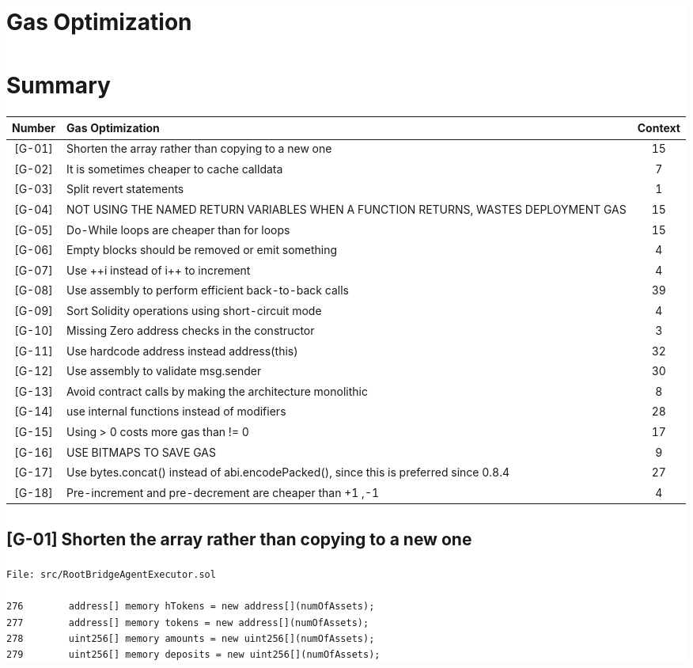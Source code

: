 # Gas Optimization

# Summary

| Number | Gas Optimization                                                                      | Context |
| :----: | :------------------------------------------------------------------------------------ | :-----: |
| [G-01] | Shorten the array rather than copying to a new one                                    |   15    |
| [G-02] | It is sometimes cheaper to cache calldata                                             |    7    |
| [G-03] | Split revert statements                                                               |    1    |
| [G-04] | NOT USING THE NAMED RETURN VARIABLES WHEN A FUNCTION RETURNS, WASTES DEPLOYMENT GAS   |   15    |
| [G-05] | Do-While loops are cheaper than for loops                                             |   15    |
| [G-06] | Empty blocks should be removed or emit something                                      |    4    |
| [G-07] | Use ++i instead of i++ to increment                                                   |    4    |
| [G-08] | Use assembly to perform efficient back-to-back calls                                  |   39    |
| [G-09] | Sort Solidity operations using short-circuit mode                                     |    4    |
| [G-10] | Missing Zero address checks in the constructor                                        |    3    |
| [G-11] | Use hardcode address instead address(this)                                            |   32    |
| [G-12] | Use assembly to validate msg.sender                                                   |   30    |
| [G-13] | Avoid contract calls by making the architecture monolithic                            |    8    |
| [G-14] | use internal functions instead of modifiers                                           |   28    |
| [G-15] | Using > 0 costs more gas than != 0                                                    |   17    |
| [G-16] | USE BITMAPS TO SAVE GAS                                                               |    9    |
| [G-17] | Use bytes.concat() instead of abi.encodePacked(), since this is preferred since 0.8.4 |   27    |
| [G-18] | Pre-increment and pre-decrement are cheaper than +1 ,-1                               |    4    |

## [G-01] Shorten the array rather than copying to a new one

```solidity
File: src/RootBridgeAgentExecutor.sol

276        address[] memory hTokens = new address[](numOfAssets);
277        address[] memory tokens = new address[](numOfAssets);
278        uint256[] memory amounts = new uint256[](numOfAssets);
279        uint256[] memory deposits = new uint256[](numOfAssets);
```
